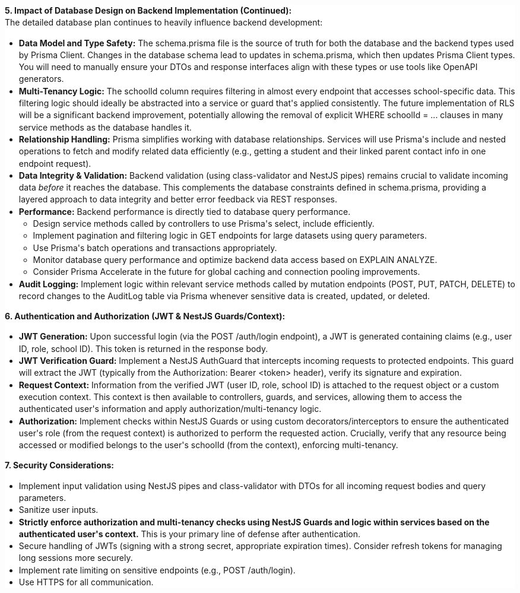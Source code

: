 **5\. Impact of Database Design on Backend Implementation (Continued):**  
The detailed database plan continues to heavily influence backend development:

* **Data Model and Type Safety:** The schema.prisma file is the source of truth for both the database and the backend types used by Prisma Client. Changes in the database schema lead to updates in schema.prisma, which then updates Prisma Client types. You will need to manually ensure your DTOs and response interfaces align with these types or use tools like OpenAPI generators.  
* **Multi-Tenancy Logic:** The schoolId column requires filtering in almost every endpoint that accesses school-specific data. This filtering logic should ideally be abstracted into a service or guard that's applied consistently. The future implementation of RLS will be a significant backend improvement, potentially allowing the removal of explicit WHERE schoolId \= ... clauses in many service methods as the database handles it.  
* **Relationship Handling:** Prisma simplifies working with database relationships. Services will use Prisma's include and nested operations to fetch and modify related data efficiently (e.g., getting a student and their linked parent contact info in one endpoint request).  
* **Data Integrity & Validation:** Backend validation (using class-validator and NestJS pipes) remains crucial to validate incoming data *before* it reaches the database. This complements the database constraints defined in schema.prisma, providing a layered approach to data integrity and better error feedback via REST responses.  
* **Performance:** Backend performance is directly tied to database query performance.  
  * Design service methods called by controllers to use Prisma's select, include efficiently.  
  * Implement pagination and filtering logic in GET endpoints for large datasets using query parameters.  
  * Use Prisma's batch operations and transactions appropriately.  
  * Monitor database query performance and optimize backend data access based on EXPLAIN ANALYZE.  
  * Consider Prisma Accelerate in the future for global caching and connection pooling improvements.  
* **Audit Logging:** Implement logic within relevant service methods called by mutation endpoints (POST, PUT, PATCH, DELETE) to record changes to the AuditLog table via Prisma whenever sensitive data is created, updated, or deleted.

**6\. Authentication and Authorization (JWT & NestJS Guards/Context):**

* **JWT Generation:** Upon successful login (via the POST /auth/login endpoint), a JWT is generated containing claims (e.g., user ID, role, school ID). This token is returned in the response body.  
* **JWT Verification Guard:** Implement a NestJS AuthGuard that intercepts incoming requests to protected endpoints. This guard will extract the JWT (typically from the Authorization: Bearer \<token\> header), verify its signature and expiration.  
* **Request Context:** Information from the verified JWT (user ID, role, school ID) is attached to the request object or a custom execution context. This context is then available to controllers, guards, and services, allowing them to access the authenticated user's information and apply authorization/multi-tenancy logic.  
* **Authorization:** Implement checks within NestJS Guards or using custom decorators/interceptors to ensure the authenticated user's role (from the request context) is authorized to perform the requested action. Crucially, verify that any resource being accessed or modified belongs to the user's schoolId (from the context), enforcing multi-tenancy.

**7\. Security Considerations:**

* Implement input validation using NestJS pipes and class-validator with DTOs for all incoming request bodies and query parameters.  
* Sanitize user inputs.  
* **Strictly enforce authorization and multi-tenancy checks using NestJS Guards and logic within services based on the authenticated user's context.** This is your primary line of defense after authentication.  
* Secure handling of JWTs (signing with a strong secret, appropriate expiration times). Consider refresh tokens for managing long sessions more securely.  
* Implement rate limiting on sensitive endpoints (e.g., POST /auth/login).  
* Use HTTPS for all communication.
